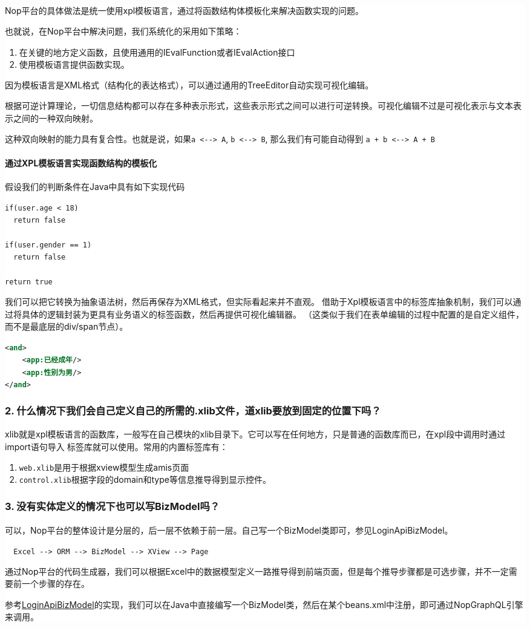 Nop平台的具体做法是统一使用xpl模板语言，通过将函数结构体模板化来解决函数实现的问题。

也就说，在Nop平台中解决问题，我们系统化的采用如下策略：

1. 在关键的地方定义函数，且使用通用的IEvalFunction或者IEvalAction接口
2. 使用模板语言提供函数实现。

因为模板语言是XML格式（结构化的表达格式），可以通过通用的TreeEditor自动实现可视化编辑。

根据可逆计算理论，一切信息结构都可以存在多种表示形式，这些表示形式之间可以进行可逆转换。可视化编辑不过是可视化表示与文本表示之间的一种双向映射。

这种双向映射的能力具有复合性。也就是说，如果`a <--> A`, `b <--> B`, 那么我们有可能自动得到 `a + b <--> A + B`

#### 通过XPL模板语言实现函数结构的模板化

假设我们的判断条件在Java中具有如下实现代码

```
if(user.age < 18)
  return false

if(user.gender == 1)
  return false

return true
```

我们可以把它转换为抽象语法树，然后再保存为XML格式，但实际看起来并不直观。
借助于Xpl模板语言中的标签库抽象机制，我们可以通过将具体的逻辑封装为更具有业务语义的标签函数，然后再提供可视化编辑器。
（这类似于我们在表单编辑的过程中配置的是自定义组件，而不是最底层的div/span节点）。

```xml
<and>
    <app:已经成年/>
    <app:性别为男/>
</and>
```

### 2. 什么情况下我们会自己定义自己的所需的.xlib文件，道xlib要放到固定的位置下吗？

xlib就是xpl模板语言的函数库，一般写在自己模块的xlib目录下。它可以写在任何地方，只是普通的函数库而已，在xpl段中调用时通过import语句导入
标签库就可以使用。常用的内置标签库有：

1. `web.xlib`是用于根据xview模型生成amis页面
2. `control.xlib`根据字段的domain和type等信息推导得到显示控件。

### 3. 没有实体定义的情况下也可以写BizModel吗？

可以，Nop平台的整体设计是分层的，后一层不依赖于前一层。自己写一个BizModel类即可，参见LoginApiBizModel。

```
  Excel --> ORM --> BizModel --> XView --> Page
```

通过Nop平台的代码生成器，我们可以根据Excel中的数据模型定义一路推导得到前端页面，但是每个推导步骤都是可选步骤，并不一定需要前一个步骤的存在。

参考[LoginApiBizModel](https://gitee.com/canonical-entropy/nop-entropy/blob/master/nop-auth/nop-auth-service/src/main/java/io/nop/auth/service/biz/LoginApiBizModel.java)的实现，我们可以在Java中直接编写一个BizModel类，然后在某个beans.xml中注册，即可通过NopGraphQL引擎来调用。
